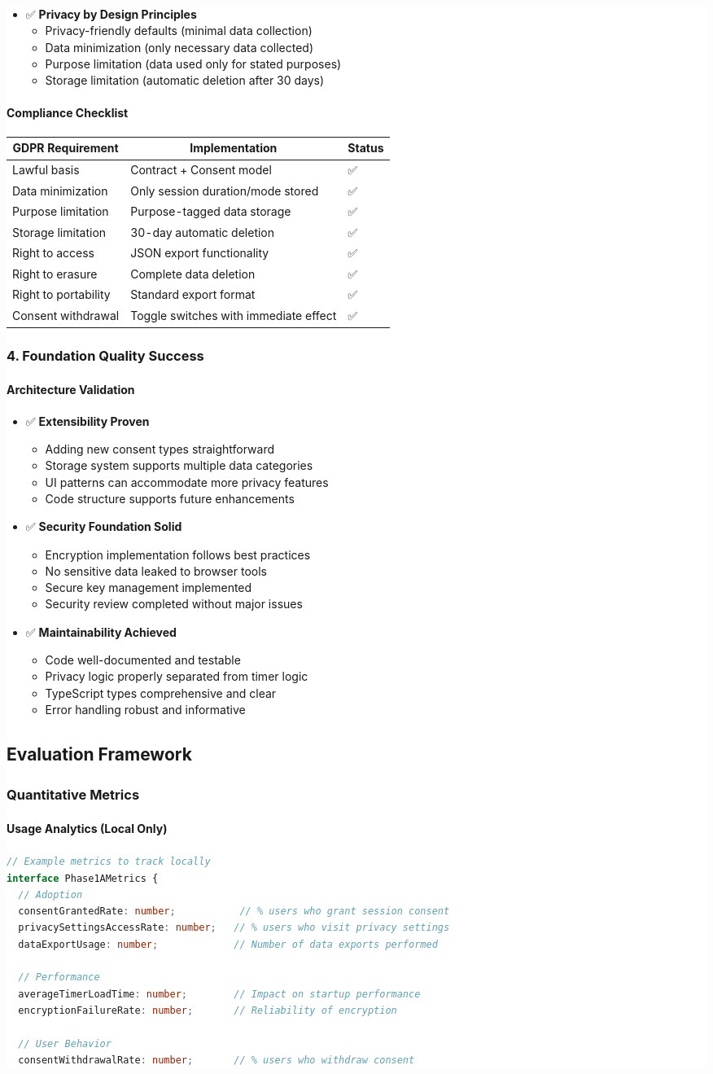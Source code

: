 - ✅ **Privacy by Design Principles**
  - Privacy-friendly defaults (minimal data collection)
  - Data minimization (only necessary data collected)
  - Purpose limitation (data used only for stated purposes)
  - Storage limitation (automatic deletion after 30 days)

#### Compliance Checklist
| GDPR Requirement | Implementation | Status |
|------------------|----------------|---------|
| Lawful basis | Contract + Consent model | ✅ |
| Data minimization | Only session duration/mode stored | ✅ |
| Purpose limitation | Purpose-tagged data storage | ✅ |
| Storage limitation | 30-day automatic deletion | ✅ |
| Right to access | JSON export functionality | ✅ |
| Right to erasure | Complete data deletion | ✅ |
| Right to portability | Standard export format | ✅ |
| Consent withdrawal | Toggle switches with immediate effect | ✅ |

### 4. Foundation Quality Success

#### Architecture Validation
- ✅ **Extensibility Proven**
  - Adding new consent types straightforward
  - Storage system supports multiple data categories
  - UI patterns can accommodate more privacy features
  - Code structure supports future enhancements

- ✅ **Security Foundation Solid**
  - Encryption implementation follows best practices
  - No sensitive data leaked to browser tools
  - Secure key management implemented
  - Security review completed without major issues

- ✅ **Maintainability Achieved**
  - Code well-documented and testable
  - Privacy logic properly separated from timer logic
  - TypeScript types comprehensive and clear
  - Error handling robust and informative

## Evaluation Framework

### Quantitative Metrics

#### Usage Analytics (Local Only)
```typescript
// Example metrics to track locally
interface Phase1AMetrics {
  // Adoption
  consentGrantedRate: number;           // % users who grant session consent
  privacySettingsAccessRate: number;   // % users who visit privacy settings
  dataExportUsage: number;             // Number of data exports performed

  // Performance
  averageTimerLoadTime: number;        // Impact on startup performance
  encryptionFailureRate: number;       // Reliability of encryption

  // User Behavior
  consentWithdrawalRate: number;       // % users who withdraw consent
```